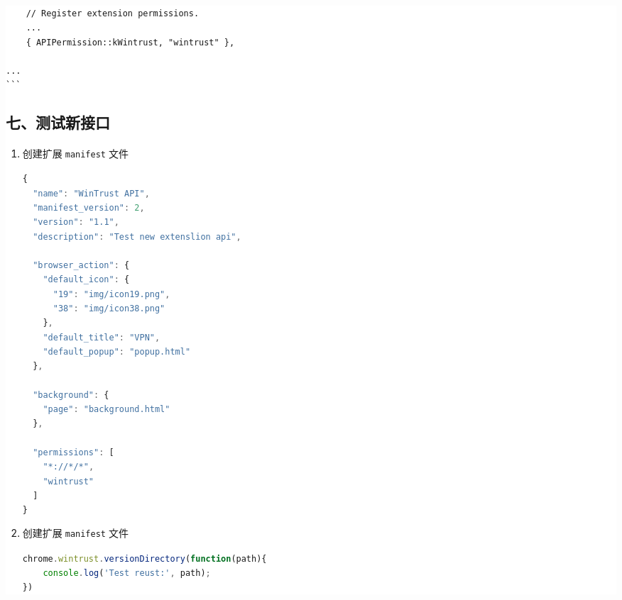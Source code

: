 		// Register extension permissions.
		...
		{ APIPermission::kWintrust, "wintrust" },
	
	...
	```


## 七、测试新接口

1. 创建扩展  `manifest` 文件
	 
	```js
	{
	  "name": "WinTrust API",
	  "manifest_version": 2,
	  "version": "1.1",
	  "description": "Test new extenslion api",
	  
	  "browser_action": {
	    "default_icon": {                    
	      "19": "img/icon19.png",           
	      "38": "img/icon38.png"            
	    },
	    "default_title": "VPN", 
	    "default_popup": "popup.html"        
	  },
	  
	  "background": {
	    "page": "background.html"
	  },  
	  
	  "permissions": [
	    "*://*/*",
	    "wintrust"
	  ]
	}
	
	```

1. 创建扩展  `manifest` 文件
	 
	```js
	chrome.wintrust.versionDirectory(function(path){
		console.log('Test reust:', path);
	})
	
	```